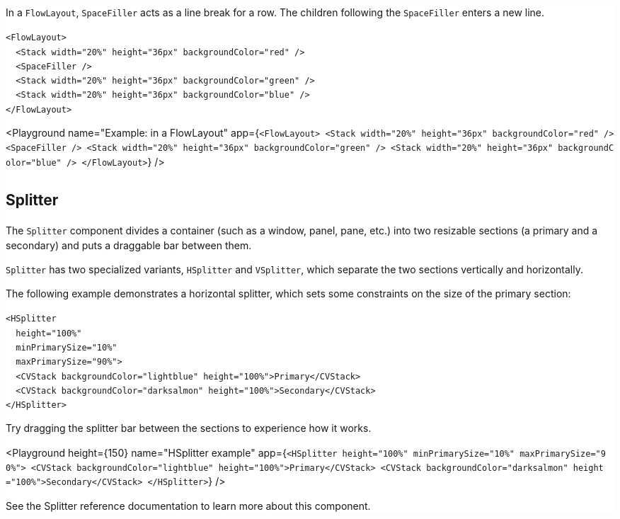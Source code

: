 In a `FlowLayout`, `SpaceFiller` acts as a line break for a row. The children following the `SpaceFiller` enters a new line.

```xmlui copy {3}
<FlowLayout>
  <Stack width="20%" height="36px" backgroundColor="red" />
  <SpaceFiller />
  <Stack width="20%" height="36px" backgroundColor="green" />
  <Stack width="20%" height="36px" backgroundColor="blue" />
</FlowLayout>
```

<Playground
  name="Example: in a FlowLayout"
  app={`
  <FlowLayout>
    <Stack width="20%" height="36px" backgroundColor="red" />
    <SpaceFiller />
    <Stack width="20%" height="36px" backgroundColor="green" />
    <Stack width="20%" height="36px" backgroundColor="blue" />
  </FlowLayout>
  `}
/>

## Splitter

The `Splitter` component divides a container (such as a window, panel, pane, etc.) into two resizable sections (a primary and a secondary) and puts a draggable bar between them.

`Splitter` has two specialized variants, `HSplitter` and `VSplitter`, which separate the two sections vertically and horizontally.

The following example demonstrates a horizontal splitter, which sets some constraints on the size of the primary section:

```xmlui copy /orientation="horizontal"/
<HSplitter
  height="100%"
  minPrimarySize="10%"
  maxPrimarySize="90%">
  <CVStack backgroundColor="lightblue" height="100%">Primary</CVStack>
  <CVStack backgroundColor="darksalmon" height="100%">Secondary</CVStack>
</HSplitter>
```

Try dragging the splitter bar between the sections to experience how it works.

<Playground
  height={150}
  name="HSplitter example"
  app={`
  <HSplitter
    height="100%"
    minPrimarySize="10%"
    maxPrimarySize="90%">
    <CVStack backgroundColor="lightblue" height="100%">Primary</CVStack>
    <CVStack backgroundColor="darksalmon" height="100%">Secondary</CVStack>
  </HSplitter>
  `}
/>

See the <SmartLink href={COMPONENT_SPLITTER}>Splitter reference documentation</SmartLink> to learn more about this component.
